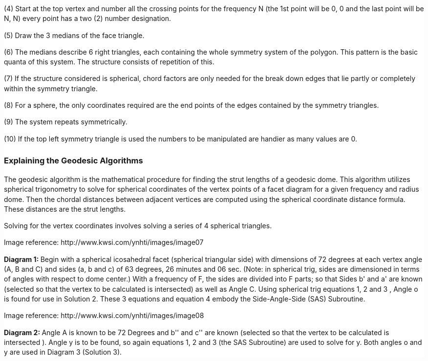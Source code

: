 <p>
(4)  Start at the top vertex and number all the crossing points for the frequency N (the 1st point will be 0, 0 and the last point will be N, N) every point has a two (2) number designation.
</p>
<p>
(5)  Draw the 3 medians of the face triangle.
</p>
<p>
(6)  The medians describe 6 right triangles, each containing the whole symmetry system of the polygon.  This pattern is the basic quanta of this system.  The structure consists of repetition of this.
</p>
<p>
(7)  If the structure considered is spherical, chord factors are only needed for the break down edges that lie partly or completely within the symmetry triangle.
</p>
<p>
(8)  For a sphere, the only coordinates required are the end points of the edges contained by the symmetry triangles.
</p>
<p>
(9)  The system repeats symmetrically.
</p>
<p>
(10) If the top left symmetry triangle is used the numbers to be manipulated are handier as many values are 0.
</p>
<h3>
Explaining the Geodesic Algorithms
</h3>
<p>
The geodesic algorithm is the mathematical procedure for finding the strut lengths of a geodesic dome.  This algorithm utilizes spherical trigonometry to solve for spherical coordinates of the vertex points of a facet diagram for a given frequency and radius dome.  Then the chordal distances between adjacent vertices are computed using the spherical coordinate distance formula.  These distances are the strut lengths.
</p>
<p>
Solving for the vertex coordinates involves solving a series of 4 spherical triangles.
</p>
<p>
Image reference:  http://www.kwsi.com/ynhti/images/image07
</p>
<p>
<b>
Diagram 1:
</b>
Begin with a spherical icosahedral facet (spherical triangular side) with dimensions of 72 degrees at each vertex angle (A, B and C) and sides (a, b and c) of 63 degrees, 26 minutes and 06 sec.  (Note: in spherical trig, sides are dimensioned in terms of angles with respect to dome center.)  With a frequency of F, the sides are divided into F parts; so that Sides b' and a' are known (selected so that the vertex to be calculated is intersected) as well as Angle C.  Using spherical trig equations 1, 2 and 3 , Angle o is found for use in Solution 2.  These 3 equations and equation 4 embody the Side-Angle-Side (SAS) Subroutine.
</p>
<p>
Image reference:  http://www.kwsi.com/ynhti/images/image08
</p>
<p>
<b>
Diagram 2:
</b>
Angle A is known to be 72 Degrees and b'' and c'' are known (selected so that the vertex to be calculated is intersected ).  Angle y is to be found, so again equations 1, 2 and 3 (the SAS Subroutine) are used to solve for y.   Both angles o and y are used in Diagram 3 (Solution 3).